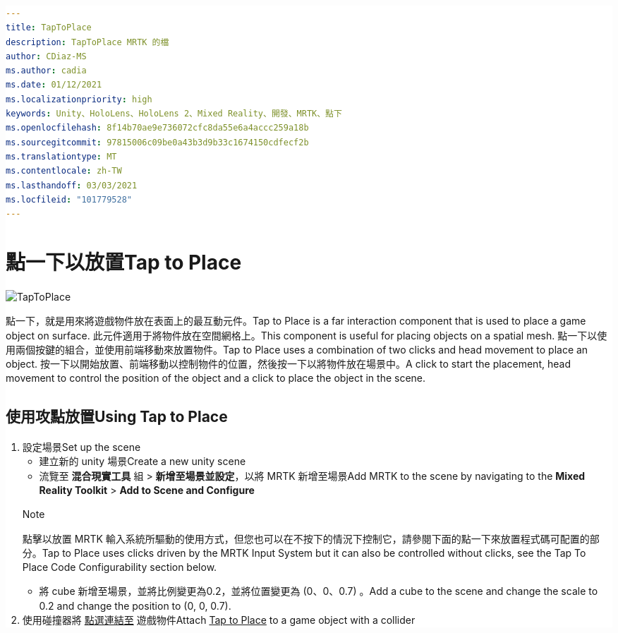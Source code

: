 ```yaml
---
title: TapToPlace
description: TapToPlace MRTK 的檔
author: CDiaz-MS
ms.author: cadia
ms.date: 01/12/2021
ms.localizationpriority: high
keywords: Unity、HoloLens、HoloLens 2、Mixed Reality、開發、MRTK、點下
ms.openlocfilehash: 8f14b70ae9e736072cfc8da55e6a4accc259a18b
ms.sourcegitcommit: 97815006c09be0a43b3d9b33c1674150cdfecf2b
ms.translationtype: MT
ms.contentlocale: zh-TW
ms.lasthandoff: 03/03/2021
ms.locfileid: "101779528"
---
```

# <a name="tap-to-place"></a><span data-ttu-id="7194a-104">點一下以放置</span><span class="sxs-lookup"><span data-stu-id="7194a-104">Tap to Place</span></span>

![TapToPlace](../../images/solver/tap-to-place/TapToPlaceIntroGif.gif)

<span data-ttu-id="7194a-106">點一下，就是用來將遊戲物件放在表面上的最互動元件。</span><span class="sxs-lookup"><span data-stu-id="7194a-106">Tap to Place is a far interaction component that is used to place a game object on surface.</span></span> <span data-ttu-id="7194a-107">此元件適用于將物件放在空間網格上。</span><span class="sxs-lookup"><span data-stu-id="7194a-107">This component is useful for placing objects on a spatial mesh.</span></span> <span data-ttu-id="7194a-108">點一下以使用兩個按鍵的組合，並使用前端移動來放置物件。</span><span class="sxs-lookup"><span data-stu-id="7194a-108">Tap to Place uses a combination of two clicks and head movement to place an object.</span></span> <span data-ttu-id="7194a-109">按一下以開始放置、前端移動以控制物件的位置，然後按一下以將物件放在場景中。</span><span class="sxs-lookup"><span data-stu-id="7194a-109">A click to start the placement, head movement to control the position of the object and a click to place the object in the scene.</span></span>

## <a name="using-tap-to-place"></a><span data-ttu-id="7194a-110">使用攻點放置</span><span class="sxs-lookup"><span data-stu-id="7194a-110">Using Tap to Place</span></span>

1. <span data-ttu-id="7194a-111">設定場景</span><span class="sxs-lookup"><span data-stu-id="7194a-111">Set up the scene</span></span>
    - <span data-ttu-id="7194a-112">建立新的 unity 場景</span><span class="sxs-lookup"><span data-stu-id="7194a-112">Create a new unity scene</span></span>
    - <span data-ttu-id="7194a-113">流覽至 **混合現實工具** 組  >  **新增至場景並設定**，以將 MRTK 新增至場景</span><span class="sxs-lookup"><span data-stu-id="7194a-113">Add MRTK to the scene by navigating to the **Mixed Reality Toolkit** > **Add to Scene and Configure**</span></span>
    > [!NOTE]
    > <span data-ttu-id="7194a-114">點擊以放置 MRTK 輸入系統所驅動的使用方式，但您也可以在不按下的情況下控制它，請參閱下面的點一下來放置程式碼可配置的部分。</span><span class="sxs-lookup"><span data-stu-id="7194a-114">Tap to Place uses clicks driven by the MRTK Input System but it can also be controlled without clicks, see the Tap To Place Code Configurability section below.</span></span>
    - <span data-ttu-id="7194a-115">將 cube 新增至場景，並將比例變更為0.2，並將位置變更為 (0、0、0.7) 。</span><span class="sxs-lookup"><span data-stu-id="7194a-115">Add a cube to the scene and change the scale to 0.2 and change the position to (0, 0, 0.7).</span></span>
1. <span data-ttu-id="7194a-116">使用碰撞器將 [點選連結至](xref:Microsoft.MixedReality.Toolkit.Utilities.Solvers.TapToPlace) 遊戲物件</span><span class="sxs-lookup"><span data-stu-id="7194a-116">Attach [Tap to Place](xref:Microsoft.MixedReality.Toolkit.Utilities.Solvers.TapToPlace) to a game object with a collider</span></span>
